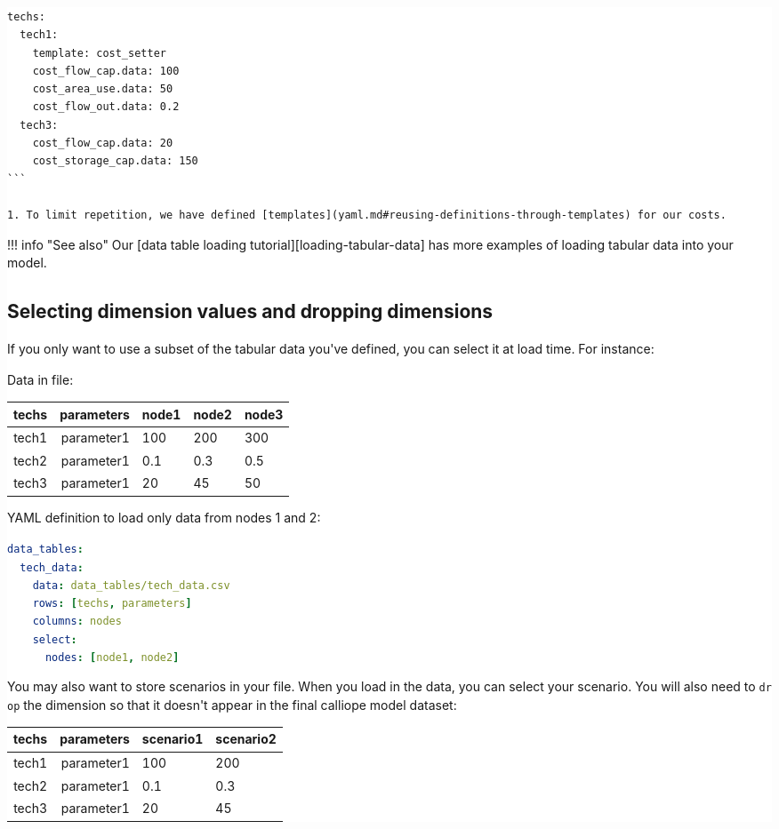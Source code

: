     techs:
      tech1:
        template: cost_setter
        cost_flow_cap.data: 100
        cost_area_use.data: 50
        cost_flow_out.data: 0.2
      tech3:
        cost_flow_cap.data: 20
        cost_storage_cap.data: 150
    ```

    1. To limit repetition, we have defined [templates](yaml.md#reusing-definitions-through-templates) for our costs.

!!! info "See also"
    Our [data table loading tutorial][loading-tabular-data] has more examples of loading tabular data into your model.

## Selecting dimension values and dropping dimensions

If you only want to use a subset of the tabular data you've defined, you can select it at load time.
For instance:

Data in file:

| techs | parameters | node1 | node2 | node3 |
| ----: | ---------: | :---- | :---- | :---- |
| tech1 | parameter1 | 100   | 200   | 300   |
| tech2 | parameter1 | 0.1   | 0.3   | 0.5   |
| tech3 | parameter1 | 20    | 45    | 50    |

YAML definition to load only data from nodes 1 and 2:

```yaml
data_tables:
  tech_data:
    data: data_tables/tech_data.csv
    rows: [techs, parameters]
    columns: nodes
    select:
      nodes: [node1, node2]
```

You may also want to store scenarios in your file.
When you load in the data, you can select your scenario.
You will also need to `drop` the dimension so that it doesn't appear in the final calliope model dataset:

| techs | parameters | scenario1 | scenario2 |
| ----: | ---------: | :-------- | :-------- |
| tech1 | parameter1 | 100       | 200       |
| tech2 | parameter1 | 0.1       | 0.3       |
| tech3 | parameter1 | 20        | 45        |
